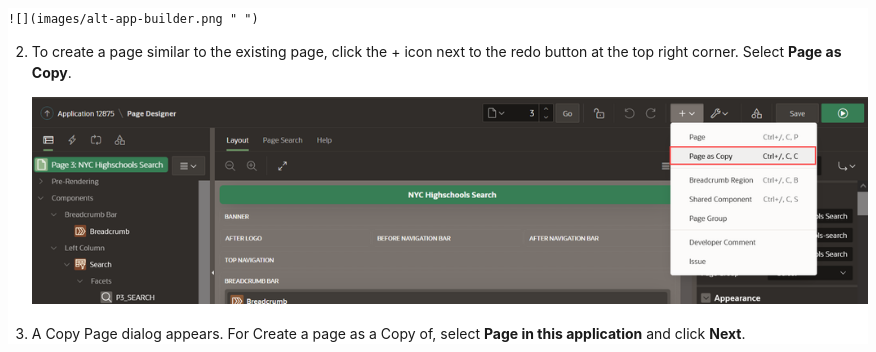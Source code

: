     ![](images/alt-app-builder.png " ")


2. To create a page similar to the existing page, click the + icon next to the redo button at the top right corner. Select **Page as Copy**.

    ![](images/page-as-copy.png " ")   

3. A Copy Page dialog appears. For Create a page as a Copy of, select **Page in this application** and click **Next**.
